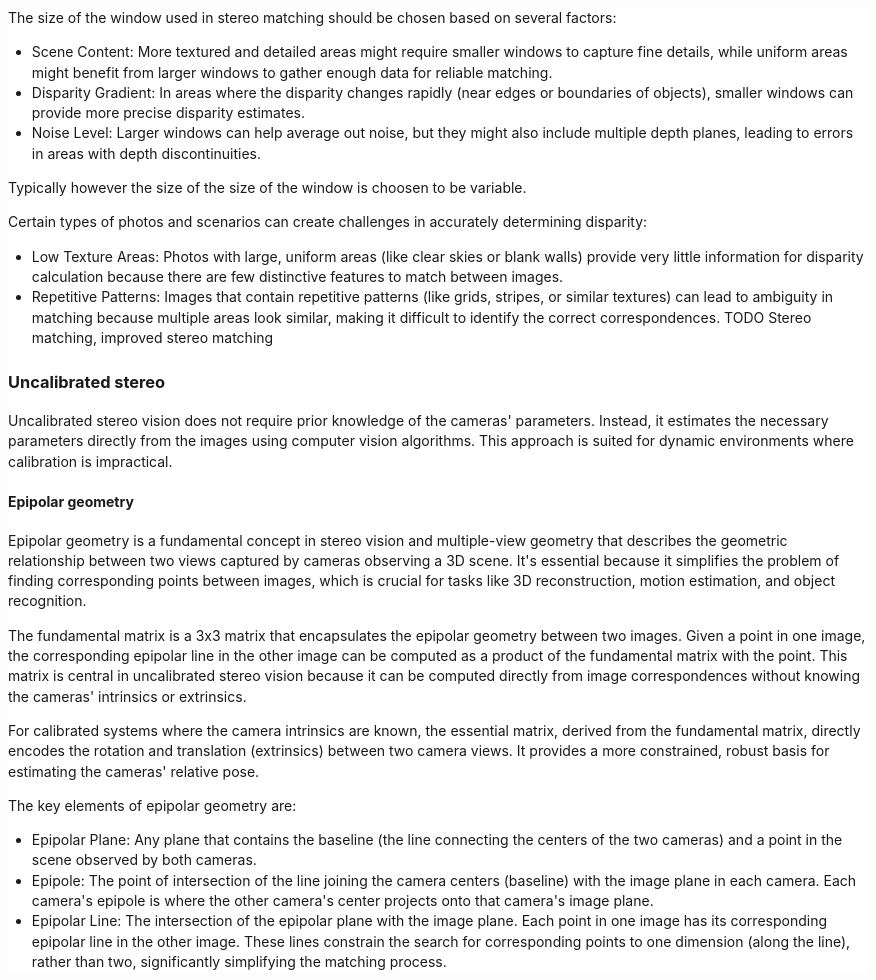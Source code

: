 The size of the window used in stereo matching should be chosen based on several factors:

- Scene Content: More textured and detailed areas might require smaller windows to capture fine details, while uniform areas might benefit from larger windows to gather enough data for reliable matching.
- Disparity Gradient: In areas where the disparity changes rapidly (near edges or boundaries of objects), smaller windows can provide more precise disparity estimates.
- Noise Level: Larger windows can help average out noise, but they might also include multiple depth planes, leading to errors in areas with depth discontinuities.

Typically however the size of the size of the window is choosen to be variable.

Certain types of photos and scenarios can create challenges in accurately determining disparity:

- Low Texture Areas: Photos with large, uniform areas (like clear skies or blank walls) provide very little information for disparity calculation because there are few distinctive features to match between images.
- Repetitive Patterns: Images that contain repetitive patterns (like grids, stripes, or similar textures) can lead to ambiguity in matching because multiple areas look similar, making it difficult to identify the correct correspondences.
TODO Stereo matching, improved stereo matching

### Uncalibrated stereo

Uncalibrated stereo vision does not require prior knowledge of the cameras' parameters.
Instead, it estimates the necessary parameters directly from the images using computer vision algorithms.
This approach is suited for dynamic environments where calibration is impractical.

#### Epipolar geometry

Epipolar geometry is a fundamental concept in stereo vision and multiple-view geometry that describes the geometric relationship between two views captured by cameras observing a 3D scene.
It's essential because it simplifies the problem of finding corresponding points between images, which is crucial for tasks like 3D reconstruction, motion estimation, and object recognition.

The fundamental matrix is a 3x3 matrix that encapsulates the epipolar geometry between two images.
Given a point in one image, the corresponding epipolar line in the other image can be computed as a product of the fundamental matrix with the point.
This matrix is central in uncalibrated stereo vision because it can be computed directly from image correspondences without knowing the cameras' intrinsics or extrinsics.

For calibrated systems where the camera intrinsics are known, the essential matrix, derived from the fundamental matrix, directly encodes the rotation and translation (extrinsics) between two camera views.
It provides a more constrained, robust basis for estimating the cameras' relative pose.

The key elements of epipolar geometry are:

- Epipolar Plane: Any plane that contains the baseline (the line connecting the centers of the two cameras) and a point in the scene observed by both cameras.
- Epipole: The point of intersection of the line joining the camera centers (baseline) with the image plane in each camera. Each camera's epipole is where the other camera's center projects onto that camera's image plane.
- Epipolar Line: The intersection of the epipolar plane with the image plane. Each point in one image has its corresponding epipolar line in the other image. These lines constrain the search for corresponding points to one dimension (along the line), rather than two, significantly simplifying the matching process.
